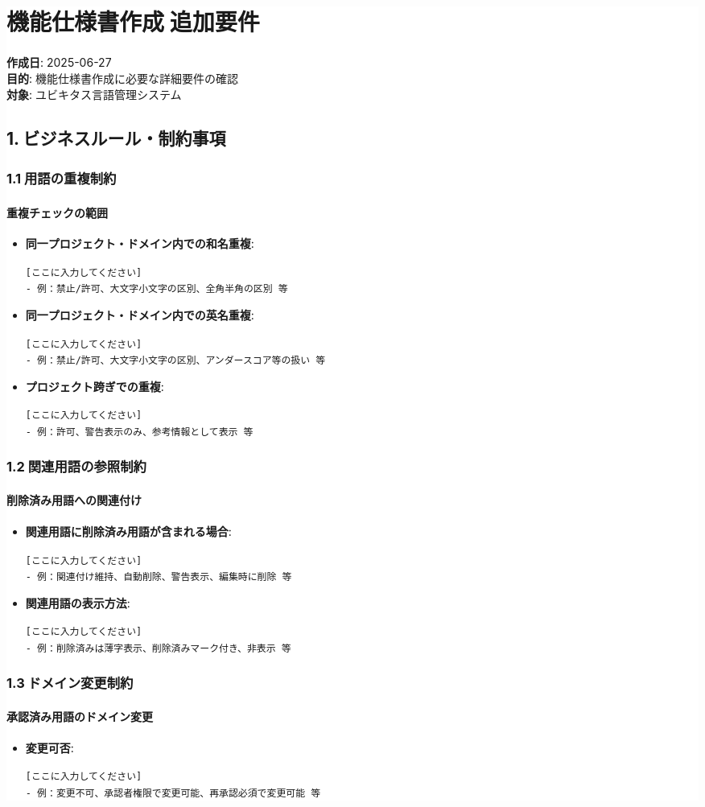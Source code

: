 # 機能仕様書作成 追加要件

**作成日**: 2025-06-27  
**目的**: 機能仕様書作成に必要な詳細要件の確認  
**対象**: ユビキタス言語管理システム  

## 1. ビジネスルール・制約事項

### 1.1 用語の重複制約

#### 重複チェックの範囲
- **同一プロジェクト・ドメイン内での和名重複**:
  ```
  [ここに入力してください]
  - 例：禁止/許可、大文字小文字の区別、全角半角の区別 等
  ```

- **同一プロジェクト・ドメイン内での英名重複**:
  ```
  [ここに入力してください]
  - 例：禁止/許可、大文字小文字の区別、アンダースコア等の扱い 等
  ```

- **プロジェクト跨ぎでの重複**:
  ```
  [ここに入力してください]
  - 例：許可、警告表示のみ、参考情報として表示 等
  ```

### 1.2 関連用語の参照制約

#### 削除済み用語への関連付け
- **関連用語に削除済み用語が含まれる場合**:
  ```
  [ここに入力してください]
  - 例：関連付け維持、自動削除、警告表示、編集時に削除 等
  ```

- **関連用語の表示方法**:
  ```
  [ここに入力してください]
  - 例：削除済みは薄字表示、削除済みマーク付き、非表示 等
  ```

### 1.3 ドメイン変更制約

#### 承認済み用語のドメイン変更
- **変更可否**:
  ```
  [ここに入力してください]
  - 例：変更不可、承認者権限で変更可能、再承認必須で変更可能 等
  ```
